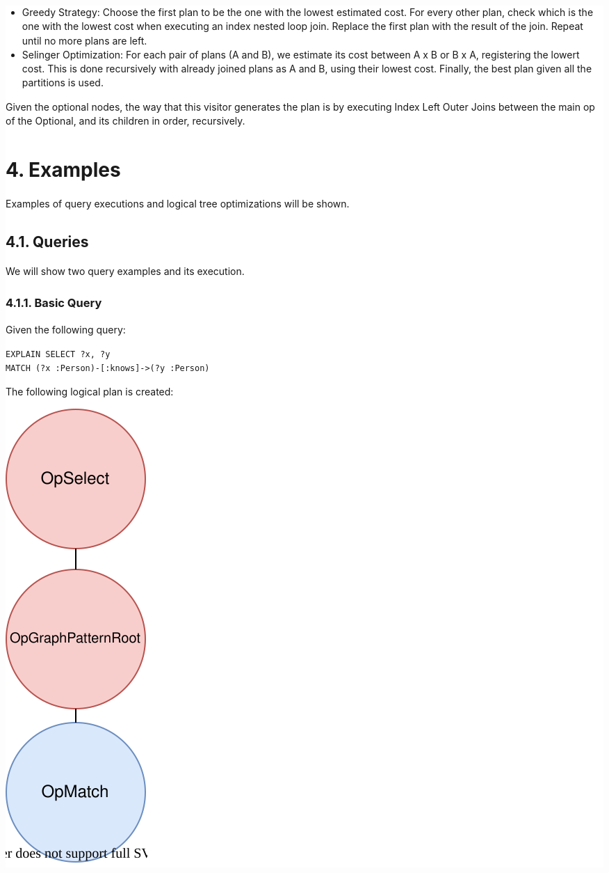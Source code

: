   - Greedy Strategy: Choose the first plan to be the one with the lowest estimated cost. For every other plan, check which is the one with the lowest cost when executing an index nested loop join. Replace the first plan with the result of the join. Repeat until no more plans are left.
  - Selinger Optimization: For each pair of plans (A and B), we estimate its cost between A x B or B x A, registering the lowert cost. This is done recursively with already joined plans as A and B, using their lowest cost. Finally, the best plan given all the partitions is used.

Given the optional nodes, the way that this visitor generates the plan is by executing Index Left Outer Joins between the main op of the Optional, and its children in order, recursively.

# 4. Examples<a id="examples"></a>

Examples of query executions and logical tree optimizations will be shown.

## 4.1. Queries<a id="query-examples"></a>

We will show two query examples and its execution.

### 4.1.1. Basic Query<a id="basic-query"></a>

Given the following query:

```
EXPLAIN SELECT ?x, ?y
MATCH (?x :Person)-[:knows]->(?y :Person)
```

The following logical plan is created:

![Basic query logical plan](figures/query_execution/basic-query-logical-plan.svg "Basic query logical plan")
